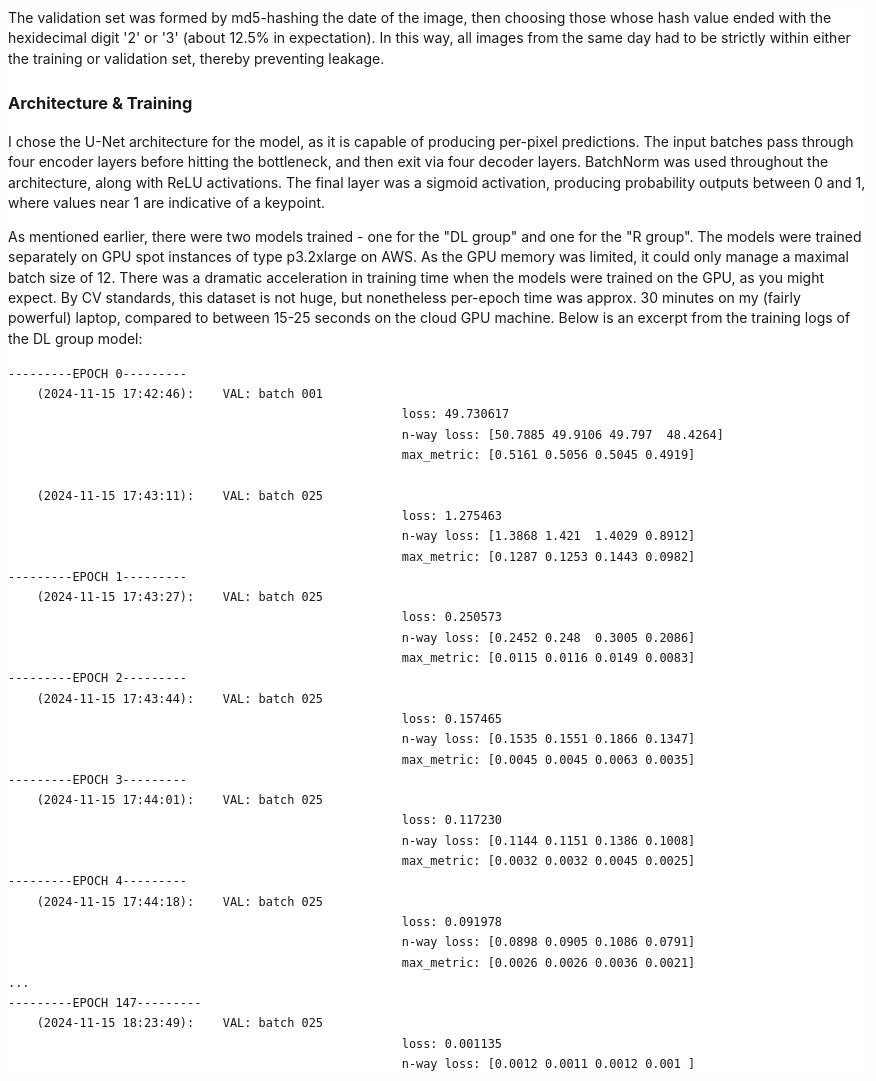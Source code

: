 The validation set was formed by md5-hashing the date of the image, then choosing those whose hash value ended with the 
hexidecimal digit '2' or '3' (about 12.5% in expectation). In this way, all images from the same day had to be strictly
within either the training or validation set, thereby preventing leakage. 

### Architecture & Training

I chose the U-Net architecture for the model, as it is capable of producing per-pixel predictions. The input batches
pass through four encoder layers before hitting the bottleneck, and then exit via four decoder layers. BatchNorm was used 
throughout the architecture, along with ReLU activations. The final layer was a sigmoid activation, producing probability
outputs between 0 and 1, where values near 1 are indicative of a keypoint.

As mentioned earlier, there were two models trained - one for the "DL group" and one for the "R group". The models were
trained separately on GPU spot instances of type p3.2xlarge on AWS. As the GPU memory was limited, it could only manage
a maximal batch size of 12. There was a dramatic acceleration in training time when the models were trained on the GPU, 
as you might expect. By CV standards, this dataset is not huge, but nonetheless per-epoch time was approx. 30 minutes
on my (fairly powerful) laptop, compared to between 15-25 seconds on the cloud GPU machine. Below is an excerpt from the training
logs of the DL group model:

```commandline
---------EPOCH 0---------
	(2024-11-15 17:42:46):    VAL: batch 001
                                                       loss: 49.730617
                                                       n-way loss: [50.7885 49.9106 49.797  48.4264]
                                                       max_metric: [0.5161 0.5056 0.5045 0.4919]

	(2024-11-15 17:43:11):    VAL: batch 025
                                                       loss: 1.275463
                                                       n-way loss: [1.3868 1.421  1.4029 0.8912]
                                                       max_metric: [0.1287 0.1253 0.1443 0.0982]
---------EPOCH 1---------
	(2024-11-15 17:43:27):    VAL: batch 025
                                                       loss: 0.250573
                                                       n-way loss: [0.2452 0.248  0.3005 0.2086]
                                                       max_metric: [0.0115 0.0116 0.0149 0.0083]
---------EPOCH 2---------
	(2024-11-15 17:43:44):    VAL: batch 025
                                                       loss: 0.157465
                                                       n-way loss: [0.1535 0.1551 0.1866 0.1347]
                                                       max_metric: [0.0045 0.0045 0.0063 0.0035]
---------EPOCH 3---------
	(2024-11-15 17:44:01):    VAL: batch 025
                                                       loss: 0.117230
                                                       n-way loss: [0.1144 0.1151 0.1386 0.1008]
                                                       max_metric: [0.0032 0.0032 0.0045 0.0025]
---------EPOCH 4---------
	(2024-11-15 17:44:18):    VAL: batch 025
                                                       loss: 0.091978
                                                       n-way loss: [0.0898 0.0905 0.1086 0.0791]
                                                       max_metric: [0.0026 0.0026 0.0036 0.0021]
...
---------EPOCH 147---------
	(2024-11-15 18:23:49):    VAL: batch 025
                                                       loss: 0.001135
                                                       n-way loss: [0.0012 0.0011 0.0012 0.001 ]
```

[^1]: O. Ronneberger, P. Fischer, & T. Brox (2015). [U-Net: Convolutional Networks for Biomedical Image Segmentation.](https://arxiv.org/abs/1505.04597) 
[^2]: D. Tabernik, J. Muhovič, & D. Skočaj (2024). [Dense Center-Direction Regression for Object Counting and Localization with Point Supervision](https://arxiv.org/abs/2408.14457)
[^3]: X. Zhou, D. Wang, & P. Krähenbühl (2019). [Objects as Points](http://arxiv.org/abs/1904.07850), _arXiv_.
[^4]: J. Ribera, D. Guera, Y. Chen & E. J. Delp (2019). [Locating objects without bounding boxes](https://arxiv.org/abs/1806.07564), 